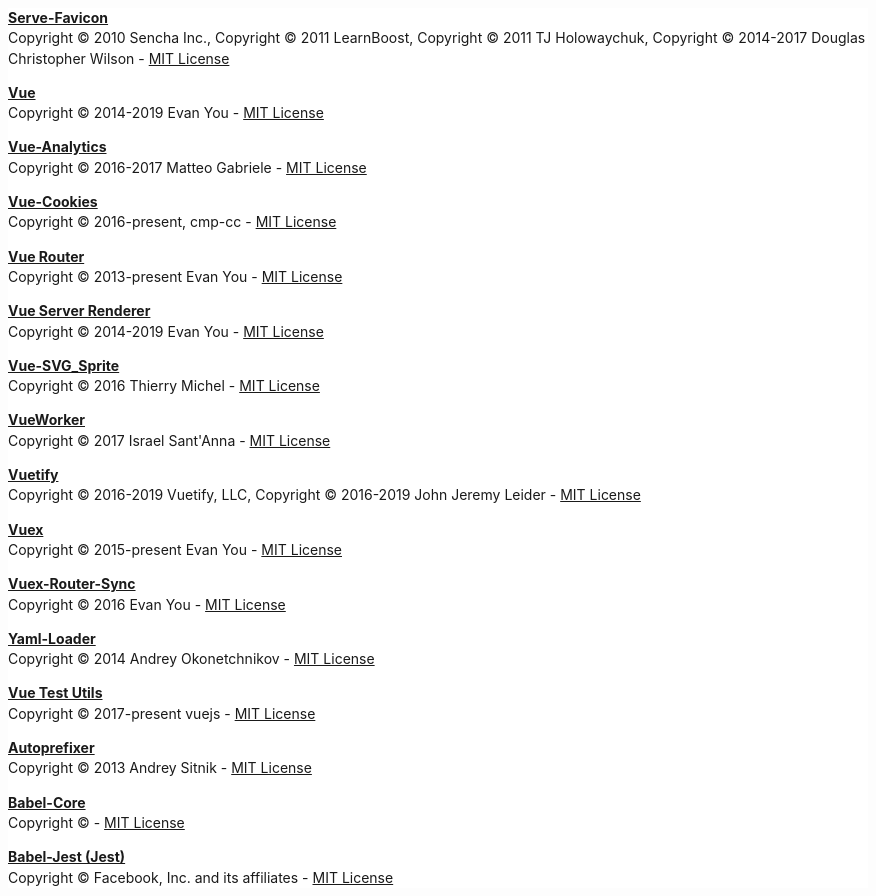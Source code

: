 **[Serve-Favicon](https://github.com/expressjs/serve-favicon)**\
Copyright © 2010 Sencha Inc., Copyright © 2011 LearnBoost, Copyright © 2011 TJ Holowaychuk, Copyright © 2014-2017 Douglas Christopher Wilson - [MIT License](https://github.com/expressjs/serve-favicon/blob/master/LICENSE)

**[Vue](https://vuejs.org/)**\
Copyright © 2014-2019 Evan You - [MIT License](https://github.com/vuejs/vue/blob/dev/LICENSE)

**[Vue-Analytics](https://github.com/MatteoGabriele/vue-analytics)**\
Copyright © 2016-2017 Matteo Gabriele - [MIT License](https://github.com/MatteoGabriele/vue-analytics/blob/master/LICENCE)

**[Vue-Cookies](https://github.com/cmp-cc/vue-cookies)**\
Copyright © 2016-present, cmp-cc - [MIT License](https://github.com/cmp-cc/vue-cookies/blob/master/LICENSE)

**[Vue Router](https://router.vuejs.org/)**\
Copyright © 2013-present Evan You - [MIT License](https://github.com/vuejs/vue-router/blob/dev/LICENSE)

**[Vue Server Renderer](https://github.com/vuejs/vue/tree/dev/packages/vue-server-renderer)**\
Copyright © 2014-2019 Evan You - [MIT License](https://github.com/vuejs/vue/blob/dev/LICENSE)

**[Vue-SVG_Sprite](https://github.com/thierrymichel/vue-svg-sprite)**\
Copyright © 2016 Thierry Michel - [MIT License](https://github.com/thierrymichel/vue-svg-sprite/blob/master/LICENSE)

**[VueWorker](https://github.com/israelss/vue-worker)**\
Copyright © 2017 Israel Sant'Anna - [MIT License](https://github.com/israelss/vue-worker/blob/master/LICENSE)

**[Vuetify](https://vuetifyjs.com)**\
Copyright © 2016-2019 Vuetify, LLC, Copyright © 2016-2019 John Jeremy Leider - [MIT License](https://github.com/vuetifyjs/vuetify/blob/master/LICENSE.md)

**[Vuex](https://vuex.vuejs.org/)**\
Copyright © 2015-present Evan You - [MIT License](https://github.com/vuejs/vuex/blob/dev/LICENSE)

**[Vuex-Router-Sync](https://github.com/vuejs/vuex-router-sync)**\
Copyright © 2016 Evan You - [MIT License](https://github.com/vuejs/vuex-router-sync/blob/master/LICENSE)

**[Yaml-Loader](https://github.com/okonet/yaml-loader)**\
Copyright © 2014 Andrey Okonetchnikov - [MIT License](https://github.com/okonet/yaml-loader/blob/master/LICENSE)

**[Vue Test Utils](https://vue-test-utils.vuejs.org/)**\
Copyright © 2017-present vuejs - [MIT License](https://github.com/vuejs/vue-test-utils/blob/dev/LICENSE)

**[Autoprefixer](https://github.com/postcss/autoprefixer)**\
Copyright © 2013 Andrey Sitnik - [MIT License](https://github.com/postcss/autoprefixer/blob/master/LICENSE)

**[Babel-Core](https://babeljs.io/docs/en/next/babel-core.html)**\
Copyright © - [MIT License]()

**[Babel-Jest (Jest)](https://github.com/facebook/jest)**\
Copyright © Facebook, Inc. and its affiliates - [MIT License](https://github.com/facebook/jest/blob/master/LICENSE)
